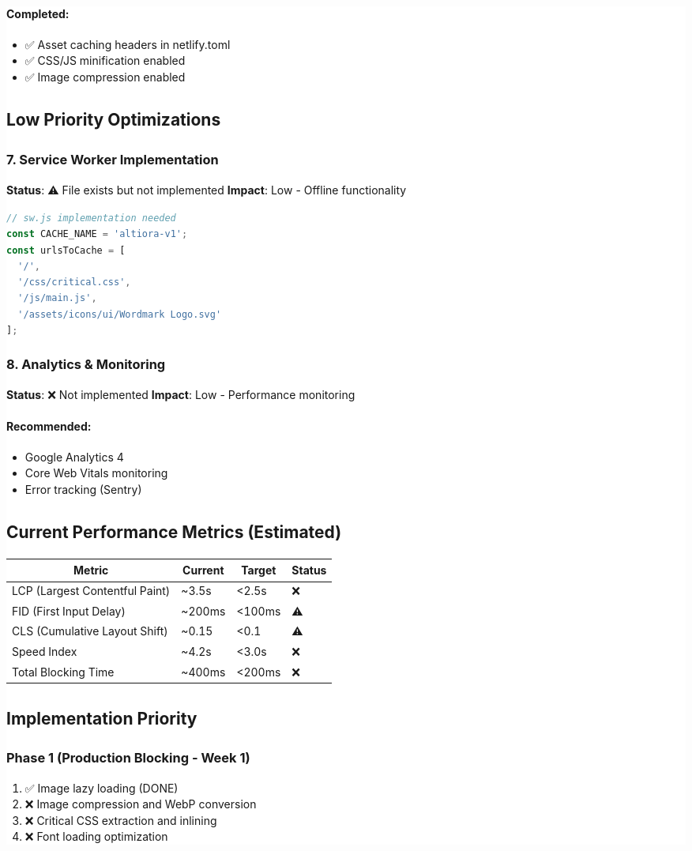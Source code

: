 #### Completed:
- ✅ Asset caching headers in netlify.toml
- ✅ CSS/JS minification enabled
- ✅ Image compression enabled

## Low Priority Optimizations

### 7. Service Worker Implementation
**Status**: ⚠️ File exists but not implemented
**Impact**: Low - Offline functionality

```javascript
// sw.js implementation needed
const CACHE_NAME = 'altiora-v1';
const urlsToCache = [
  '/',
  '/css/critical.css',
  '/js/main.js',
  '/assets/icons/ui/Wordmark Logo.svg'
];
```

### 8. Analytics & Monitoring
**Status**: ❌ Not implemented
**Impact**: Low - Performance monitoring

#### Recommended:
- Google Analytics 4
- Core Web Vitals monitoring
- Error tracking (Sentry)

## Current Performance Metrics (Estimated)

| Metric | Current | Target | Status |
|--------|---------|--------|--------|
| LCP (Largest Contentful Paint) | ~3.5s | <2.5s | ❌ |
| FID (First Input Delay) | ~200ms | <100ms | ⚠️ |
| CLS (Cumulative Layout Shift) | ~0.15 | <0.1 | ⚠️ |
| Speed Index | ~4.2s | <3.0s | ❌ |
| Total Blocking Time | ~400ms | <200ms | ❌ |

## Implementation Priority

### Phase 1 (Production Blocking - Week 1)
1. ✅ Image lazy loading (DONE)
2. ❌ Image compression and WebP conversion
3. ❌ Critical CSS extraction and inlining
4. ❌ Font loading optimization
